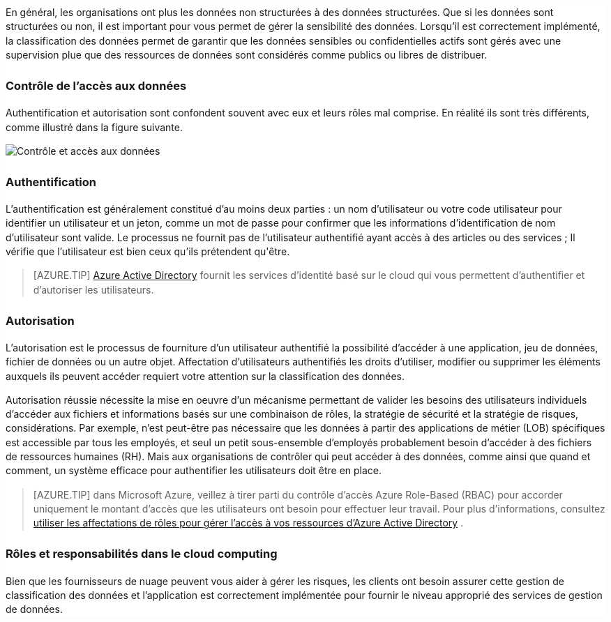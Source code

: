 En général, les organisations ont plus les données non structurées à des données structurées. Que si les données sont structurées ou non, il est important pour vous permet de gérer la sensibilité des données. Lorsqu’il est correctement implémenté, la classification des données permet de garantir que les données sensibles ou confidentielles actifs sont gérés avec une supervision plue que des ressources de données sont considérés comme publics ou libres de distribuer. 

### <a name="controlling-access-to-data"></a>Contrôle de l’accès aux données 

Authentification et autorisation sont confondent souvent avec eux et leurs rôles mal comprise. En réalité ils sont très différents, comme illustré dans la figure suivante.  

![Contrôle et accès aux données](./media/azure-security-data-classification/azure-security-data-classification-fig1.png)

### <a name="authentication"></a>Authentification 

L’authentification est généralement constitué d’au moins deux parties : un nom d’utilisateur ou votre code utilisateur pour identifier un utilisateur et un jeton, comme un mot de passe pour confirmer que les informations d’identification de nom d’utilisateur sont valide. Le processus ne fournit pas de l’utilisateur authentifié ayant accès à des articles ou des services ; Il vérifie que l’utilisateur est bien ceux qu’ils prétendent qu'être.   

> [AZURE.TIP] [Azure Active Directory](../active-directory/active-directory-whatis.md) fournit les services d’identité basé sur le cloud qui vous permettent d’authentifier et d’autoriser les utilisateurs. 

### <a name="authorization"></a>Autorisation
 
L’autorisation est le processus de fourniture d’un utilisateur authentifié la possibilité d’accéder à une application, jeu de données, fichier de données ou un autre objet. Affectation d’utilisateurs authentifiés les droits d’utiliser, modifier ou supprimer les éléments auxquels ils peuvent accéder requiert votre attention sur la classification des données. 

Autorisation réussie nécessite la mise en oeuvre d’un mécanisme permettant de valider les besoins des utilisateurs individuels d’accéder aux fichiers et informations basés sur une combinaison de rôles, la stratégie de sécurité et la stratégie de risques, considérations. Par exemple, n’est peut-être pas nécessaire que les données à partir des applications de métier (LOB) spécifiques est accessible par tous les employés, et seul un petit sous-ensemble d’employés probablement besoin d’accéder à des fichiers de ressources humaines (RH). Mais aux organisations de contrôler qui peut accéder à des données, comme ainsi que quand et comment, un système efficace pour authentifier les utilisateurs doit être en place. 

> [AZURE.TIP] dans Microsoft Azure, veillez à tirer parti du contrôle d’accès Azure Role-Based (RBAC) pour accorder uniquement le montant d’accès que les utilisateurs ont besoin pour effectuer leur travail. Pour plus d’informations, consultez [utiliser les affectations de rôles pour gérer l’accès à vos ressources d’Azure Active Directory](../active-directory/role-based-access-control-configure.md) . 

### <a name="roles-and-responsibilities-in-cloud-computing"></a>Rôles et responsabilités dans le cloud computing 

Bien que les fournisseurs de nuage peuvent vous aider à gérer les risques, les clients ont besoin assurer cette gestion de classification des données et l’application est correctement implémentée pour fournir le niveau approprié des services de gestion de données.  
 